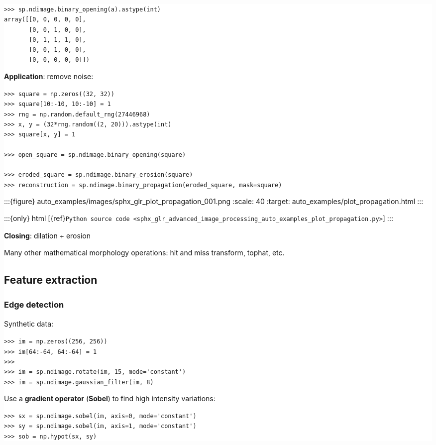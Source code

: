 ```
>>> sp.ndimage.binary_opening(a).astype(int)
array([[0, 0, 0, 0, 0],
       [0, 0, 1, 0, 0],
       [0, 1, 1, 1, 0],
       [0, 0, 1, 0, 0],
       [0, 0, 0, 0, 0]])
```

**Application**: remove noise:

```
>>> square = np.zeros((32, 32))
>>> square[10:-10, 10:-10] = 1
>>> rng = np.random.default_rng(27446968)
>>> x, y = (32*rng.random((2, 20))).astype(int)
>>> square[x, y] = 1

>>> open_square = sp.ndimage.binary_opening(square)

>>> eroded_square = sp.ndimage.binary_erosion(square)
>>> reconstruction = sp.ndimage.binary_propagation(eroded_square, mask=square)
```

:::{figure} auto_examples/images/sphx_glr_plot_propagation_001.png
:scale: 40
:target: auto_examples/plot_propagation.html
:::

:::{only} html
\[{ref}`Python source code <sphx_glr_advanced_image_processing_auto_examples_plot_propagation.py>`\]
:::

**Closing**: dilation + erosion

Many other mathematical morphology operations: hit and miss transform, tophat,
etc.

## Feature extraction

### Edge detection

Synthetic data:

```
>>> im = np.zeros((256, 256))
>>> im[64:-64, 64:-64] = 1
>>>
>>> im = sp.ndimage.rotate(im, 15, mode='constant')
>>> im = sp.ndimage.gaussian_filter(im, 8)
```

Use a **gradient operator** (**Sobel**) to find high intensity variations:

```
>>> sx = sp.ndimage.sobel(im, axis=0, mode='constant')
>>> sy = sp.ndimage.sobel(im, axis=1, mode='constant')
>>> sob = np.hypot(sx, sy)
```

